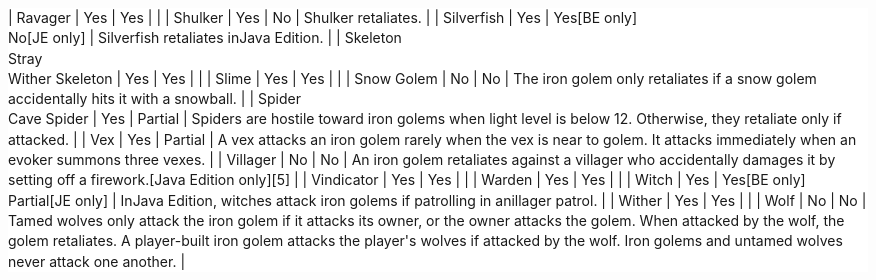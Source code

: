 | Ravager                                | Yes                                  | Yes                                   |                                                                                                                                                                                                                                                                                           |
| Shulker                                | Yes                                  | No                                    | Shulker retaliates.                                                                                                                                                                                                                                                                       |
| Silverfish                             | Yes                                  | Yes‌[BE  only]<br/>No‌[JE  only]      | Silverfish retaliates inJava Edition.                                                                                                                                                                                                                                                     |
| Skeleton<br/>Stray<br/>Wither Skeleton | Yes                                  | Yes                                   |                                                                                                                                                                                                                                                                                           |
| Slime                                  | Yes                                  | Yes                                   |                                                                                                                                                                                                                                                                                           |
| Snow Golem                             | No                                   | No                                    | The iron golem only retaliates if a snow golem accidentally hits it with a snowball.                                                                                                                                                                                                      |
| Spider<br/>Cave Spider                 | Yes                                  | Partial                               | Spiders are hostile toward iron golems when light level is below 12. Otherwise, they retaliate only if attacked.                                                                                                                                                                          |
| Vex                                    | Yes                                  | Partial                               | A vex attacks an iron golem rarely when the vex is near to golem. It attacks immediately when an evoker summons three vexes.                                                                                                                                                              |
| Villager                               | No                                   | No                                    | An iron golem retaliates against a villager who accidentally damages it by setting off a firework.‌[Java Edition  only][5]                                                                                                                                                                |
| Vindicator                             | Yes                                  | Yes                                   |                                                                                                                                                                                                                                                                                           |
| Warden                                 | Yes                                  | Yes                                   |                                                                                                                                                                                                                                                                                           |
| Witch                                  | Yes                                  | Yes‌[BE  only]<br/>Partial‌[JE  only] | InJava Edition, witches attack iron golems if patrolling in anillager patrol.                                                                                                                                                                                                             |
| Wither                                 | Yes                                  | Yes                                   |                                                                                                                                                                                                                                                                                           |
| Wolf                                   | No                                   | No                                    | Tamed wolves only attack the iron golem if it attacks its owner, or the owner attacks the golem. When attacked by the wolf, the golem retaliates. A player-built iron golem attacks the player's wolves if attacked by the wolf. Iron golems and untamed wolves never attack one another. |